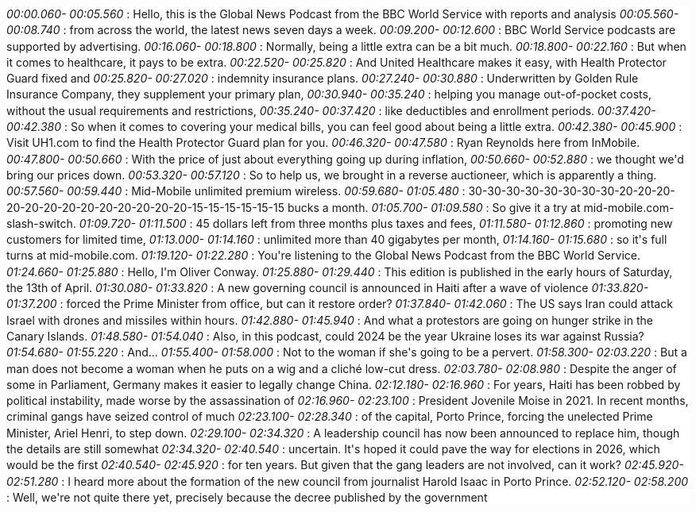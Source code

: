 *00:00.060- 00:05.560* :  Hello, this is the Global News Podcast from the BBC World Service with reports and analysis
*00:05.560- 00:08.740* :  from across the world, the latest news seven days a week.
*00:09.200- 00:12.600* :  BBC World Service podcasts are supported by advertising.
*00:16.060- 00:18.800* :  Normally, being a little extra can be a bit much.
*00:18.800- 00:22.160* :  But when it comes to healthcare, it pays to be extra.
*00:22.520- 00:25.820* :  And United Healthcare makes it easy, with Health Protector Guard fixed and
*00:25.820- 00:27.020* :  indemnity insurance plans.
*00:27.240- 00:30.880* :  Underwritten by Golden Rule Insurance Company, they supplement your primary plan,
*00:30.940- 00:35.240* :  helping you manage out-of-pocket costs, without the usual requirements and restrictions,
*00:35.240- 00:37.420* :  like deductibles and enrollment periods.
*00:37.420- 00:42.380* :  So when it comes to covering your medical bills, you can feel good about being a little extra.
*00:42.380- 00:45.900* :  Visit UH1.com to find the Health Protector Guard plan for you.
*00:46.320- 00:47.580* :  Ryan Reynolds here from InMobile.
*00:47.800- 00:50.660* :  With the price of just about everything going up during inflation,
*00:50.660- 00:52.880* :  we thought we'd bring our prices down.
*00:53.320- 00:57.120* :  So to help us, we brought in a reverse auctioneer, which is apparently a thing.
*00:57.560- 00:59.440* :  Mid-Mobile unlimited premium wireless.
*00:59.680- 01:05.480* :  30-30-30-30-30-30-30-30-20-20-20-20-20-20-20-20-20-20-20-20-20-15-15-15-15-15-15 bucks a month.
*01:05.700- 01:09.580* :  So give it a try at mid-mobile.com-slash-switch.
*01:09.720- 01:11.500* :  45 dollars left from three months plus taxes and fees,
*01:11.580- 01:12.860* :  promoting new customers for limited time,
*01:13.000- 01:14.160* :  unlimited more than 40 gigabytes per month,
*01:14.160- 01:15.680* :  so it's full turns at mid-mobile.com.
*01:19.120- 01:22.280* :  You're listening to the Global News Podcast from the BBC World Service.
*01:24.660- 01:25.880* :  Hello, I'm Oliver Conway.
*01:25.880- 01:29.440* :  This edition is published in the early hours of Saturday, the 13th of April.
*01:30.080- 01:33.820* :  A new governing council is announced in Haiti after a wave of violence
*01:33.820- 01:37.200* :  forced the Prime Minister from office, but can it restore order?
*01:37.840- 01:42.060* :  The US says Iran could attack Israel with drones and missiles within hours.
*01:42.880- 01:45.940* :  And what a protestors are going on hunger strike in the Canary Islands.
*01:48.580- 01:54.040* :  Also, in this podcast, could 2024 be the year Ukraine loses its war against Russia?
*01:54.680- 01:55.220* :  And...
*01:55.400- 01:58.000* :  Not to the woman if she's going to be a pervert.
*01:58.300- 02:03.220* :  But a man does not become a woman when he puts on a wig and a cliché low-cut dress.
*02:03.780- 02:08.980* :  Despite the anger of some in Parliament, Germany makes it easier to legally change China.
*02:12.180- 02:16.960* :  For years, Haiti has been robbed by political instability, made worse by the assassination of
*02:16.960- 02:23.100* :  President Jovenile Moise in 2021. In recent months, criminal gangs have seized control of much
*02:23.100- 02:28.340* :  of the capital, Porto Prince, forcing the unelected Prime Minister, Ariel Henri, to step down.
*02:29.100- 02:34.320* :  A leadership council has now been announced to replace him, though the details are still somewhat
*02:34.320- 02:40.540* :  uncertain. It's hoped it could pave the way for elections in 2026, which would be the first
*02:40.540- 02:45.920* :  for ten years. But given that the gang leaders are not involved, can it work?
*02:45.920- 02:51.280* :  I heard more about the formation of the new council from journalist Harold Isaac in Porto Prince.
*02:52.120- 02:58.200* :  Well, we're not quite there yet, precisely because the decree published by the government
